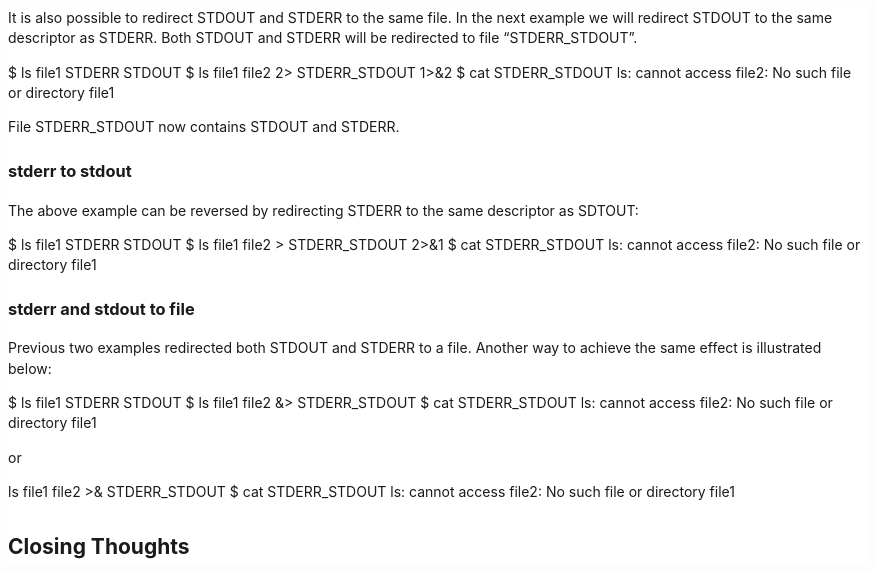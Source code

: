 It is also possible to redirect STDOUT and STDERR to the same file. In the next example we will redirect STDOUT to the same descriptor as STDERR. Both STDOUT and STDERR will be redirected to file “STDERR\_STDOUT”.

$ ls
file1  STDERR  STDOUT
$ ls file1 file2 2> STDERR\_STDOUT 1>&2
$ cat STDERR\_STDOUT
ls: cannot access file2: No such file or directory
file1

File STDERR\_STDOUT now contains STDOUT and STDERR.

### stderr to stdout

The above example can be reversed by redirecting STDERR to the same descriptor as SDTOUT:

$ ls
file1  STDERR  STDOUT
$ ls file1 file2 > STDERR\_STDOUT 2>&1
$ cat STDERR\_STDOUT
ls: cannot access file2: No such file or directory
file1

### stderr and stdout to file

Previous two examples redirected both STDOUT and STDERR to a file. Another way to achieve the same effect is illustrated below:

$ ls
file1  STDERR  STDOUT
$ ls file1 file2 &> STDERR\_STDOUT
$ cat STDERR\_STDOUT
ls: cannot access file2: No such file or directory
file1

or

ls file1 file2 >& STDERR\_STDOUT
$ cat STDERR\_STDOUT
ls: cannot access file2: No such file or directory
file1

## Closing Thoughts
